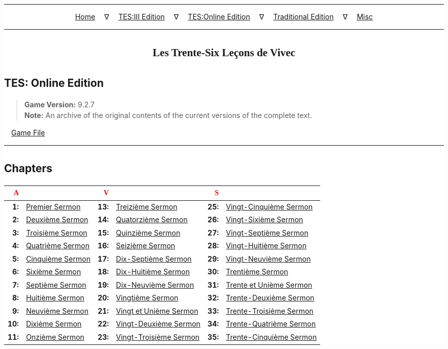 
---



<style>
@font-face {
    font-family: HayghinDaedric;
    src: url('../../assets/fonts/ttf/HayghinDaedric.ttf') format('truetype');
    font-weight: medium;
    font-style: normal;
}
</style>



<center>
<a href="../../index.html">Home</a>
&emsp;&nabla;&emsp;
<a href="../index-tes3.html">TES:III Edition</a>
&emsp;&nabla;&emsp;
<a href="../index-teso.html">TES:Online Edition</a>
&emsp;&nabla;&emsp;
<a href="../index-traditional.html">Traditional Edition</a>
&emsp;&nabla;&emsp;
<a href="../index-misc.html">Misc</a>
</center>



---

<center>
<h2><span style="font-family:Georgia">Les Trente-Six Leçons de Vivec</span></h2>
</center>

## TES: Online Edition

> __Game Version:__ 9.2.7\
> __Note:__ An archive of the original contents of the current versions of the complete text.

&emsp;[Game File][39]

---

## Chapters

| <span style="font-family:HayghinDaedric;color:red">A</span> | &#8203; | <span style="font-family:HayghinDaedric;color:red">V</span> | &#8203; | <span style="font-family:HayghinDaedric;color:red">S</span> | &#8203; |
|--------:|:----------------------|--------:|:-----------------------------|--------:|:------------------------------|
|  __1:__ | [Premier Sermon][1]   | __13:__ | [Treizième Sermon][13]       | __25:__ | [Vingt-Cinquième Sermon][25]  |
|  __2:__ | [Deuxième Sermon][2]  | __14:__ | [Quatorzième Sermon][14]     | __26:__ | [Vingt-Sixième Sermon][26]    |
|  __3:__ | [Troisième Sermon][3] | __15:__ | [Quinzième Sermon][15]       | __27:__ | [Vingt-Septième Sermon][27]   |
|  __4:__ | [Quatrième Sermon][4] | __16:__ | [Seizième Sermon][16]        | __28:__ | [Vingt-Huitième Sermon][28]   |
|  __5:__ | [Cinquième Sermon][5] | __17:__ | [Dix-Septième Sermon][17]    | __29:__ | [Vingt-Neuvième Sermon][29]   |
|  __6:__ | [Sixième Sermon][6]   | __18:__ | [Dix-Huitième Sermon][18]    | __30:__ | [Trentième Sermon][30]        |
|  __7:__ | [Septième Sermon][7]  | __19:__ | [Dix-Neuvième Sermon][19]    | __31:__ | [Trente et Unième Sermon][31] |
|  __8:__ | [Huitième Sermon][8]  | __20:__ | [Vingtième Sermon][20]       | __32:__ | [Trente-Deuxième Sermon][32]  |
|  __9:__ | [Neuvième Sermon][9]  | __21:__ | [Vingt et Unième Sermon][21] | __33:__ | [Trente-Troisième Sermon][33] |
| __10:__ | [Dixième Sermon][10]  | __22:__ | [Vingt-Deuxième Sermon][22]  | __34:__ | [Trente-Quatrième Sermon][34] |
| __11:__ | [Onzième Sermon][11]  | __23:__ | [Vingt-Troisième Sermon][23] | __35:__ | [Trente-Cinquième Sermon][35] |

[1]: #chapter-one
[2]: #chapter-two
[3]: #chapter-three
[4]: #chapter-four
[5]: #chapter-five
[6]: #chapter-six
[7]: #chapter-seven
[8]: #chapter-eight
[9]: #chapter-nine
[10]: #chapter-ten
[11]: #chapter-eleven
[12]: #chapter-twelve
[13]: #chapter-thirteen
[14]: #chapter-fourteen
[15]: #chapter-fifteen
[16]: #chapter-sixteen
[17]: #chapter-seventeen
[18]: #chapter-eighteen
[19]: #chapter-nineteen
[20]: #chapter-twenty
[21]: #chapter-twenty-one
[22]: #chapter-twenty-two
[23]: #chapter-twenty-three
[24]: #chapter-twenty-four
[25]: #chapter-twenty-five
[26]: #chapter-twenty-six
[27]: #chapter-twenty-seven
[28]: #chapter-twenty-eight
[29]: #chapter-twenty-nine
[30]: #chapter-thirty
[31]: #chapter-thirty-one
[32]: #chapter-thirty-two
[33]: #chapter-thirty-three
[34]: #chapter-thirty-four
[35]: #chapter-thirty-five
[36]: #chapter-thirty-six
[37]: #
[38]: #chapters
[39]: francais/csv/36_fr.lang.csv
[40]: francais/markdown/sermon_01.md
[41]: francais/markdown/sermon_02.md
[42]: francais/markdown/sermon_03.md
[43]: francais/markdown/sermon_04.md
[44]: francais/markdown/sermon_05.md
[45]: francais/markdown/sermon_06.md
[46]: francais/markdown/sermon_07.md
[47]: francais/markdown/sermon_08.md
[48]: francais/markdown/sermon_09.md
[49]: francais/markdown/sermon_10.md
[50]: francais/markdown/sermon_11.md
[51]: francais/markdown/sermon_12.md
[52]: francais/markdown/sermon_13.md
[53]: francais/markdown/sermon_14.md
[54]: francais/markdown/sermon_15.md
[55]: francais/markdown/sermon_16.md
[56]: francais/markdown/sermon_17.md
[57]: francais/markdown/sermon_18.md
[58]: francais/markdown/sermon_19.md
[59]: francais/markdown/sermon_20.md
[60]: francais/markdown/sermon_21.md
[61]: francais/markdown/sermon_22.md
[62]: francais/markdown/sermon_23.md
[63]: francais/markdown/sermon_24.md
[64]: francais/markdown/sermon_25.md
[65]: francais/markdown/sermon_26.md
[66]: francais/markdown/sermon_27.md
[67]: francais/markdown/sermon_28.md
[68]: francais/markdown/sermon_29.md
[69]: francais/markdown/sermon_30.md